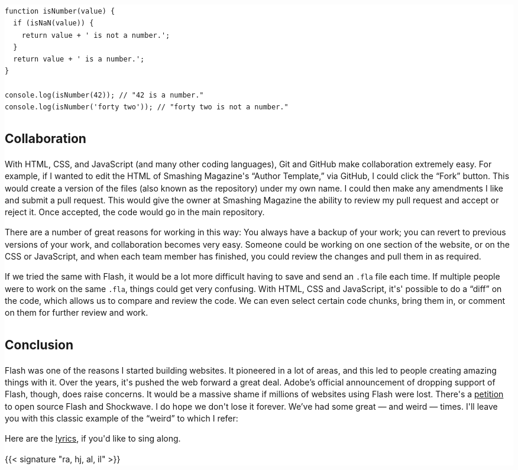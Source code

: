 <div class="break-out">

<pre><code class="language-javascript">function isNumber(value) {
  if (isNaN(value)) {
    return value + ' is not a number.';
  }
  return value + ' is a number.';
}

console.log(isNumber(42)); // "42 is a number."
console.log(isNumber('forty two')); // "forty two is not a number."
</code></pre></div>

## Collaboration

With HTML, CSS, and JavaScript (and many other coding languages), Git and GitHub make collaboration extremely easy. For example, if I wanted to edit the HTML of Smashing Magazine's “Author Template,” via GitHub, I could click the “Fork” button. This would create a version of the files (also known as the repository) under my own name. I could then make any amendments I like and submit a pull request. This would give the owner at Smashing Magazine the ability to review my pull request and accept or reject it. Once accepted, the code would go in the main repository.

There are a number of great reasons for working in this way: You always have a backup of your work; you can revert to previous versions of your work, and collaboration becomes very easy. Someone could be working on one section of the website, or on the CSS or JavaScript, and when each team member has finished, you could review the changes and pull them in as required.

If we tried the same with Flash, it would be a lot more difficult having to save and send an `.fla` file each time. If multiple people were to work on the same `.fla`, things could get very confusing. With HTML, CSS and JavaScript, it's' possible to do a “diff” on the code, which allows us to compare and review the code. We can even select certain code chunks, bring them in, or comment on them for further review and work.

## Conclusion

Flash was one of the reasons I started building websites. It pioneered in a lot of areas, and this led to people creating amazing things with it. Over the years, it's pushed the web forward a great deal. Adobe’s official announcement of dropping support of Flash, though, does raise concerns. It would be a massive shame if millions of websites using Flash were lost. There's a [petition](https://github.com/pakastin/open-source-flash) to open source Flash and Shockwave. I do hope we don't lose it forever. We’ve had some great &mdash; and weird &mdash; times.
I'll leave you with this classic example of the “weird” to which I refer:

<figure class="video-container"><iframe loading="lazy" src="https://www.youtube.com/embed/EIyixC9NsLI" width="600" height="480" frameborder="0" webkitallowfullscreen mozallowfullscreen allowfullscreen></iframe></figure>

Here are the [lyrics](https://en.wikipedia.org/wiki/Badgers_(animation)), if you'd like to sing along.

{{< signature "ra, hj, al, il" >}}

